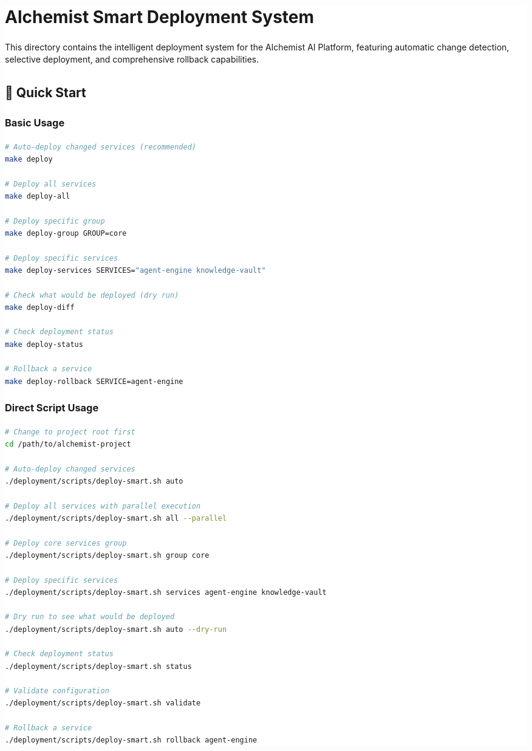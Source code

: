 # Alchemist Smart Deployment System

This directory contains the intelligent deployment system for the Alchemist AI Platform, featuring automatic change detection, selective deployment, and comprehensive rollback capabilities.

## 🎯 Quick Start

### Basic Usage

```bash
# Auto-deploy changed services (recommended)
make deploy

# Deploy all services
make deploy-all

# Deploy specific group
make deploy-group GROUP=core

# Deploy specific services
make deploy-services SERVICES="agent-engine knowledge-vault"

# Check what would be deployed (dry run)
make deploy-diff

# Check deployment status
make deploy-status

# Rollback a service
make deploy-rollback SERVICE=agent-engine
```

### Direct Script Usage

```bash
# Change to project root first
cd /path/to/alchemist-project

# Auto-deploy changed services
./deployment/scripts/deploy-smart.sh auto

# Deploy all services with parallel execution
./deployment/scripts/deploy-smart.sh all --parallel

# Deploy core services group
./deployment/scripts/deploy-smart.sh group core

# Deploy specific services
./deployment/scripts/deploy-smart.sh services agent-engine knowledge-vault

# Dry run to see what would be deployed
./deployment/scripts/deploy-smart.sh auto --dry-run

# Check deployment status
./deployment/scripts/deploy-smart.sh status

# Validate configuration
./deployment/scripts/deploy-smart.sh validate

# Rollback a service
./deployment/scripts/deploy-smart.sh rollback agent-engine
```
